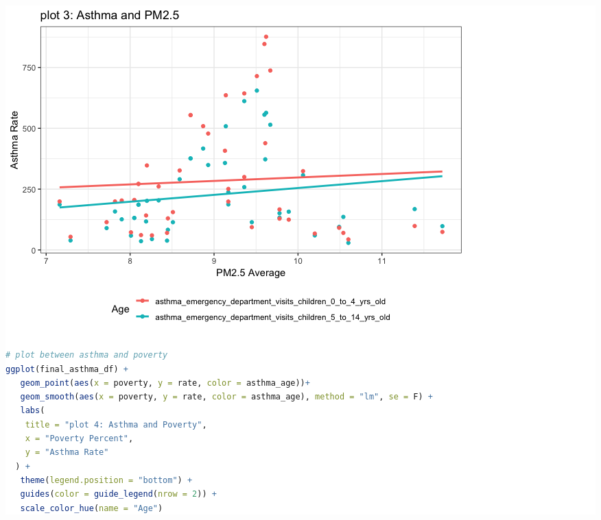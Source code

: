 ![](finalreport_files/figure-markdown_github/unnamed-chunk-5-2.png)

``` r
# plot between asthma and poverty
ggplot(final_asthma_df) +
   geom_point(aes(x = poverty, y = rate, color = asthma_age))+
   geom_smooth(aes(x = poverty, y = rate, color = asthma_age), method = "lm", se = F) +
   labs(
    title = "plot 4: Asthma and Poverty",
    x = "Poverty Percent",
    y = "Asthma Rate"
  ) +
   theme(legend.position = "bottom") +
   guides(color = guide_legend(nrow = 2)) +
   scale_color_hue(name = "Age")
```
